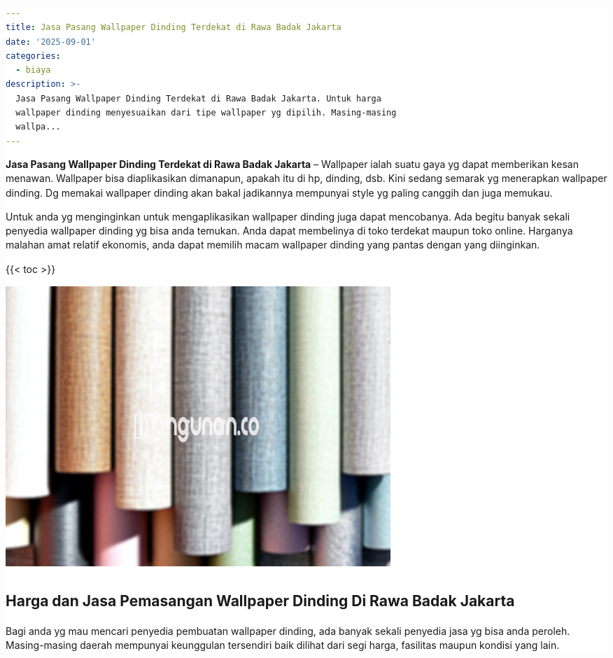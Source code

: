 ```yaml
---
title: Jasa Pasang Wallpaper Dinding Terdekat di Rawa Badak Jakarta
date: '2025-09-01'
categories:
  - biaya
description: >-
  Jasa Pasang Wallpaper Dinding Terdekat di Rawa Badak Jakarta. Untuk harga
  wallpaper dinding menyesuaikan dari tipe wallpaper yg dipilih. Masing-masing
  wallpa...
---
```


**Jasa Pasang Wallpaper Dinding Terdekat di Rawa Badak Jakarta** – Wallpaper ialah suatu gaya yg dapat memberikan kesan menawan. Wallpaper bisa diaplikasikan dimanapun, apakah itu di hp, dinding, dsb. Kini sedang semarak yg menerapkan wallpaper dinding. Dg memakai wallpaper dinding akan bakal jadikannya mempunyai style yg paling canggih dan juga memukau.

Untuk anda yg menginginkan untuk mengaplikasikan wallpaper dinding juga dapat mencobanya. Ada begitu banyak sekali penyedia wallpaper dinding yg bisa anda temukan. Anda dapat membelinya di toko terdekat maupun toko online. Harganya malahan amat relatif ekonomis, anda dapat memilih macam wallpaper dinding yang pantas dengan yang diinginkan.

{{< toc >}}

![Jasa Pasang Wallpaper Dinding Terdekat di Rawa Badak Jakarta](/images/jasa-pasang-wallpaper-murah04.png)

## Harga dan Jasa Pemasangan Wallpaper Dinding Di Rawa Badak Jakarta

Bagi anda yg mau mencari penyedia pembuatan wallpaper dinding, ada banyak sekali penyedia jasa yg bisa anda peroleh. Masing-masing daerah mempunyai keunggulan tersendiri baik dilihat dari segi harga, fasilitas maupun kondisi yang lain.
